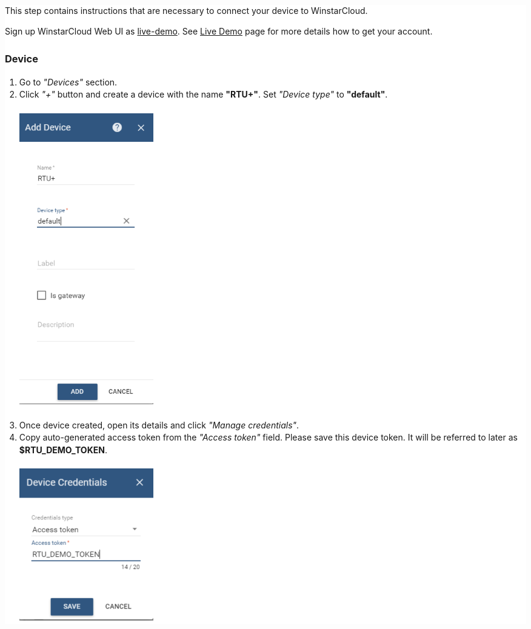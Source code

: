This step contains instructions that are necessary to connect your device to WinstarCloud.

Sign up WinstarCloud Web UI as [live-demo](https://demo.winstarcloud.io/signup). See [Live Demo](/docs/user-guide/live-demo/) page for more details how to get your account.

### Device

1. Go to *"Devices"* section. 
2. Click *"+"* button and create a device with the name **"RTU+"**. Set *"Device type"* to **"default"**.
<br><br>
![image](/images/samples/nettrartu+/device.png)
<br><br>
3. Once device created, open its details and click *"Manage credentials"*.
4. Copy auto-generated access token from the *"Access token"* field. Please save this device token. It will be referred to later as **$RTU_DEMO_TOKEN**.
<br><br>
 ![image](/images/samples/nettrartu+/credentials.png)

